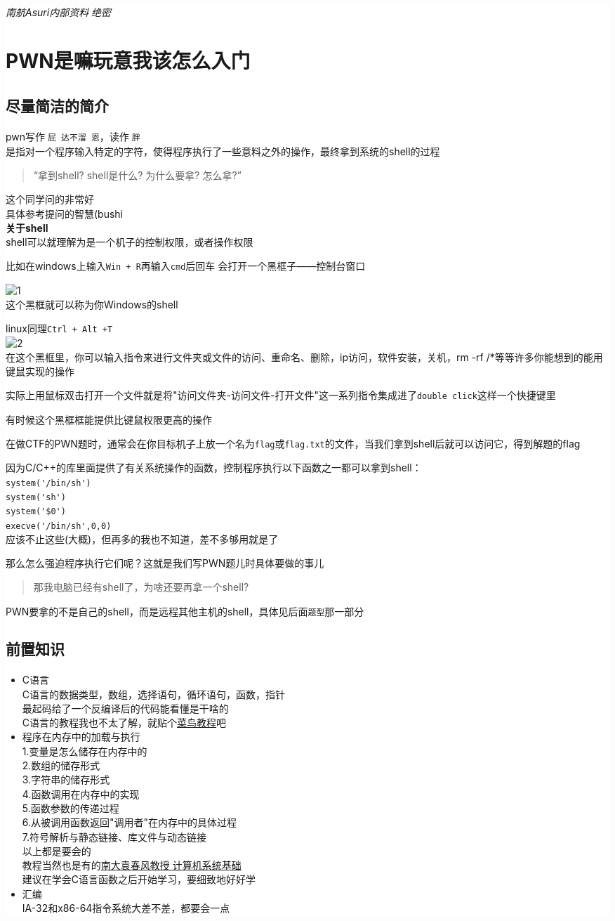 ###### 南航Asuri内部资料 绝密

# PWN是嘛玩意我该怎么入门

## 尽量简洁的简介

pwn写作 `屁 达不溜 恩`，读作 `胖`  
是指对一个程序输入特定的字符，使得程序执行了一些意料之外的操作，最终拿到系统的shell的过程  

> “拿到shell? shell是什么? 为什么要拿? 怎么拿?”  

这个同学问的非常好  
具体参考提问的智慧(bushi  
**关于shell**  
shell可以就理解为是一个机子的控制权限，或者操作权限  

比如在windows上输入`Win + R`再输入`cmd`后回车
会打开一个黑框子——控制台窗口

![1](https://raw.githubusercontent.com/cooook/Asuri-book/master/pic/1.png)  
这个黑框就可以称为你Windows的shell  

linux同理`Ctrl + Alt +T`  
![2](https://raw.githubusercontent.com/cooook/Asuri-book/master/pic/2.png)  
在这个黑框里，你可以输入指令来进行文件夹或文件的访问、重命名、删除，ip访问，软件安装，关机，rm -rf /*等等许多你能想到的能用键鼠实现的操作  


实际上用鼠标双击打开一个文件就是将"访问文件夹-访问文件-打开文件"这一系列指令集成进了`double click`这样一个快捷键里  


有时候这个黑框框能提供比键鼠权限更高的操作  


在做CTF的PWN题时，通常会在你目标机子上放一个名为`flag`或`flag.txt`的文件，当我们拿到shell后就可以访问它，得到解题的flag  

因为C/C++的库里面提供了有关系统操作的函数，控制程序执行以下函数之一都可以拿到shell：  
`system('/bin/sh')`  
`system('sh')`  
`system('$0')`  
`execve('/bin/sh',0,0)`  
应该不止这些(大概)，但再多的我也不知道，差不多够用就是了  

那么怎么强迫程序执行它们呢？这就是我们写PWN题儿时具体要做的事儿  
>那我电脑已经有shell了，为啥还要再拿一个shell?  

PWN要拿的不是自己的shell，而是远程其他主机的shell，具体见后面`题型`那一部分  

## 前置知识

* C语言  
C语言的数据类型，数组，选择语句，循环语句，函数，指针  
最起码给了一个反编译后的代码能看懂是干啥的  
C语言的教程我也不太了解，就贴个[菜鸟教程](https://www.runoob.com/cprogramming/c-tutorial.html)吧  
* 程序在内存中的加载与执行  
1.变量是怎么储存在内存中的  
2.数组的储存形式  
3.字符串的储存形式  
4.函数调用在内存中的实现  
5.函数参数的传递过程  
6.从被调用函数返回"调用者"在内存中的具体过程  
7.符号解析与静态链接、库文件与动态链接   
以上都是要会的  
教程当然也是有的[南大袁春风教授 计算机系统基础](https://www.icourse163.org/learn/NJU-1001625001?tid=1450235471#/learn/announce)  
建议在学会C语言函数之后开始学习，要细致地好好学  
* 汇编  
IA-32和x86-64指令系统大差不差，都要会一点   